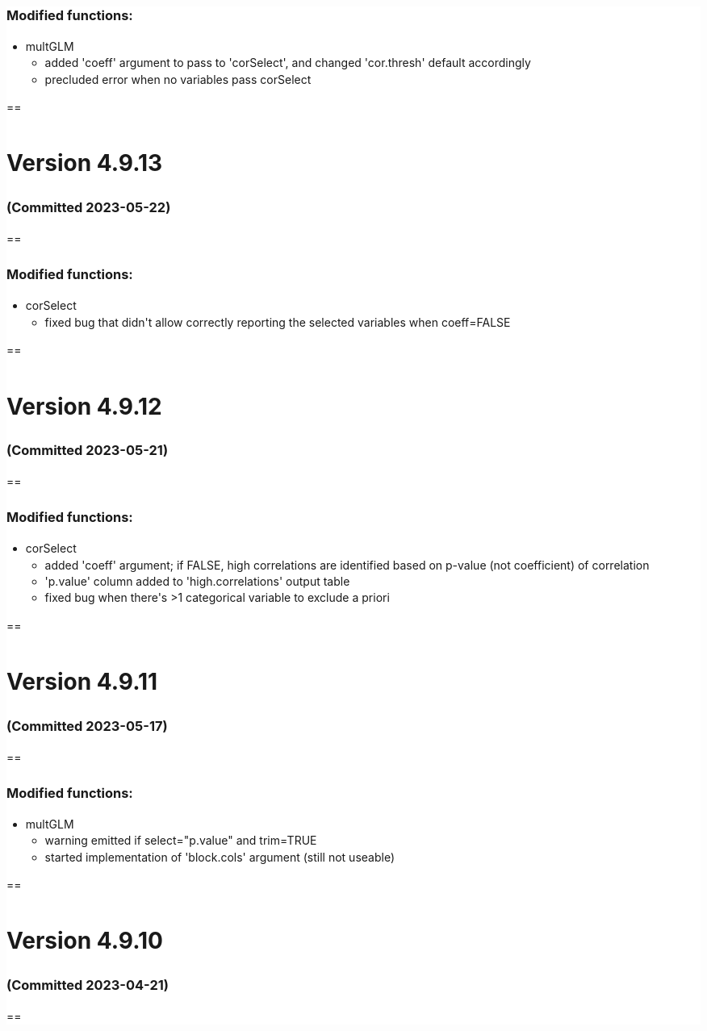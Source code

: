 ### Modified functions:

* multGLM
    - added 'coeff' argument to pass to 'corSelect', and changed 'cor.thresh' default accordingly
    - precluded error when no variables pass corSelect


==
# Version 4.9.13 
### (Committed 2023-05-22)
==

### Modified functions:

* corSelect
    - fixed bug that didn't allow correctly reporting the selected variables when coeff=FALSE


==
# Version 4.9.12 
### (Committed 2023-05-21)
==

### Modified functions:

* corSelect
    - added 'coeff' argument; if FALSE, high correlations are identified based on p-value (not coefficient) of correlation
    - 'p.value' column added to 'high.correlations' output table
    - fixed bug when there's >1 categorical variable to exclude a priori


==
# Version 4.9.11 
### (Committed 2023-05-17)
==

### Modified functions:

* multGLM
    - warning emitted if select="p.value" and trim=TRUE
    - started implementation of 'block.cols' argument (still not useable)


==
# Version 4.9.10 
### (Committed 2023-04-21)
==
